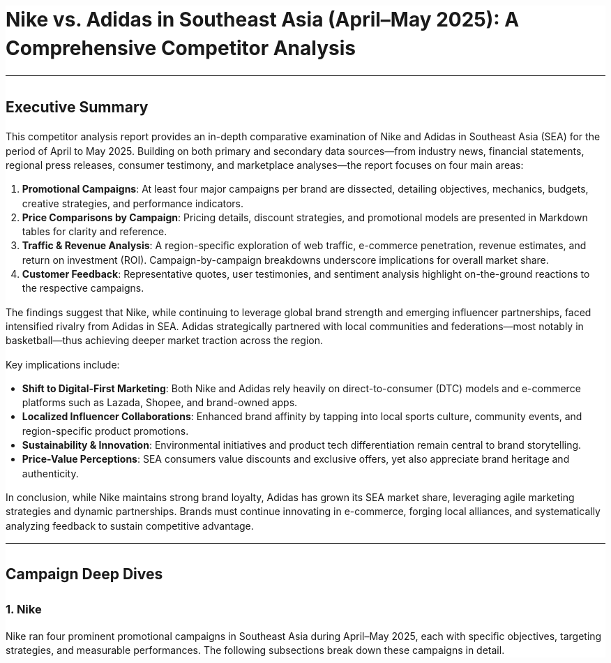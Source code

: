 # Nike vs. Adidas in Southeast Asia (April–May 2025): A Comprehensive Competitor Analysis

---

## Executive Summary

This competitor analysis report provides an in-depth comparative examination of Nike and Adidas in Southeast Asia (SEA) for the period of April to May 2025. Building on both primary and secondary data sources—from industry news, financial statements, regional press releases, consumer testimony, and marketplace analyses—the report focuses on four main areas:

1. **Promotional Campaigns**: At least four major campaigns per brand are dissected, detailing objectives, mechanics, budgets, creative strategies, and performance indicators.
2. **Price Comparisons by Campaign**: Pricing details, discount strategies, and promotional models are presented in Markdown tables for clarity and reference.
3. **Traffic & Revenue Analysis**: A region-specific exploration of web traffic, e-commerce penetration, revenue estimates, and return on investment (ROI). Campaign-by-campaign breakdowns underscore implications for overall market share.
4. **Customer Feedback**: Representative quotes, user testimonies, and sentiment analysis highlight on-the-ground reactions to the respective campaigns.

The findings suggest that Nike, while continuing to leverage global brand strength and emerging influencer partnerships, faced intensified rivalry from Adidas in SEA. Adidas strategically partnered with local communities and federations—most notably in basketball—thus achieving deeper market traction across the region.

Key implications include:

- **Shift to Digital-First Marketing**: Both Nike and Adidas rely heavily on direct-to-consumer (DTC) models and e-commerce platforms such as Lazada, Shopee, and brand-owned apps.
- **Localized Influencer Collaborations**: Enhanced brand affinity by tapping into local sports culture, community events, and region-specific product promotions.
- **Sustainability & Innovation**: Environmental initiatives and product tech differentiation remain central to brand storytelling.
- **Price-Value Perceptions**: SEA consumers value discounts and exclusive offers, yet also appreciate brand heritage and authenticity.

In conclusion, while Nike maintains strong brand loyalty, Adidas has grown its SEA market share, leveraging agile marketing strategies and dynamic partnerships. Brands must continue innovating in e-commerce, forging local alliances, and systematically analyzing feedback to sustain competitive advantage.

---

## Campaign Deep Dives

### 1. Nike

Nike ran four prominent promotional campaigns in Southeast Asia during April–May 2025, each with specific objectives, targeting strategies, and measurable performances. The following subsections break down these campaigns in detail.
